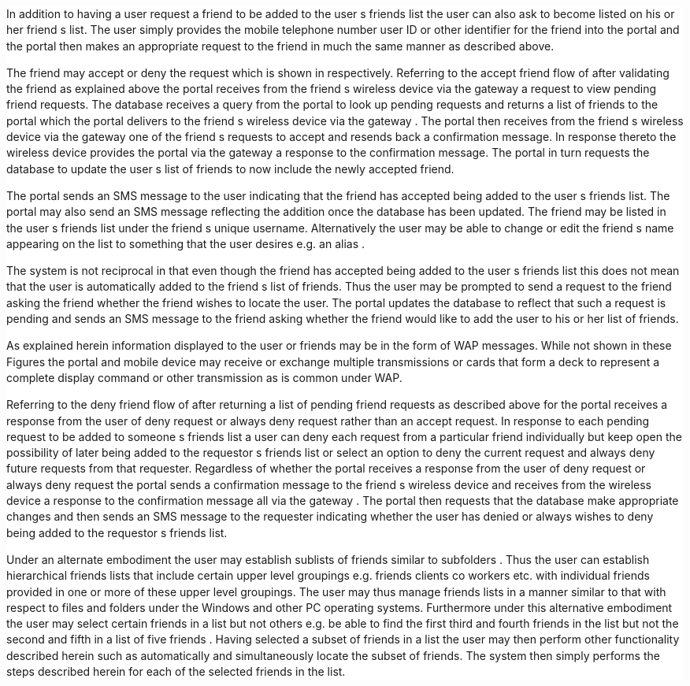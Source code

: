 In addition to having a user request a friend to be added to the user s friends list the user can also ask to become listed on his or her friend s list. The user simply provides the mobile telephone number user ID or other identifier for the friend into the portal and the portal then makes an appropriate request to the friend in much the same manner as described above.

The friend may accept or deny the request which is shown in respectively. Referring to the accept friend flow of after validating the friend as explained above the portal receives from the friend s wireless device via the gateway a request to view pending friend requests. The database receives a query from the portal to look up pending requests and returns a list of friends to the portal which the portal delivers to the friend s wireless device via the gateway . The portal then receives from the friend s wireless device via the gateway one of the friend s requests to accept and resends back a confirmation message. In response thereto the wireless device provides the portal via the gateway a response to the confirmation message. The portal in turn requests the database to update the user s list of friends to now include the newly accepted friend.

The portal sends an SMS message to the user indicating that the friend has accepted being added to the user s friends list. The portal may also send an SMS message reflecting the addition once the database has been updated. The friend may be listed in the user s friends list under the friend s unique username. Alternatively the user may be able to change or edit the friend s name appearing on the list to something that the user desires e.g. an alias .

The system is not reciprocal in that even though the friend has accepted being added to the user s friends list this does not mean that the user is automatically added to the friend s list of friends. Thus the user may be prompted to send a request to the friend asking the friend whether the friend wishes to locate the user. The portal updates the database to reflect that such a request is pending and sends an SMS message to the friend asking whether the friend would like to add the user to his or her list of friends.

As explained herein information displayed to the user or friends may be in the form of WAP messages. While not shown in these Figures the portal and mobile device may receive or exchange multiple transmissions or cards that form a deck to represent a complete display command or other transmission as is common under WAP.

Referring to the deny friend flow of after returning a list of pending friend requests as described above for the portal receives a response from the user of deny request or always deny request rather than an accept request. In response to each pending request to be added to someone s friends list a user can deny each request from a particular friend individually but keep open the possibility of later being added to the requestor s friends list or select an option to deny the current request and always deny future requests from that requester. Regardless of whether the portal receives a response from the user of deny request or always deny request the portal sends a confirmation message to the friend s wireless device and receives from the wireless device a response to the confirmation message all via the gateway . The portal then requests that the database make appropriate changes and then sends an SMS message to the requester indicating whether the user has denied or always wishes to deny being added to the requestor s friends list.

Under an alternate embodiment the user may establish sublists of friends similar to subfolders . Thus the user can establish hierarchical friends lists that include certain upper level groupings e.g. friends clients co workers etc. with individual friends provided in one or more of these upper level groupings. The user may thus manage friends lists in a manner similar to that with respect to files and folders under the Windows and other PC operating systems. Furthermore under this alternative embodiment the user may select certain friends in a list but not others e.g. be able to find the first third and fourth friends in the list but not the second and fifth in a list of five friends . Having selected a subset of friends in a list the user may then perform other functionality described herein such as automatically and simultaneously locate the subset of friends. The system then simply performs the steps described herein for each of the selected friends in the list.
